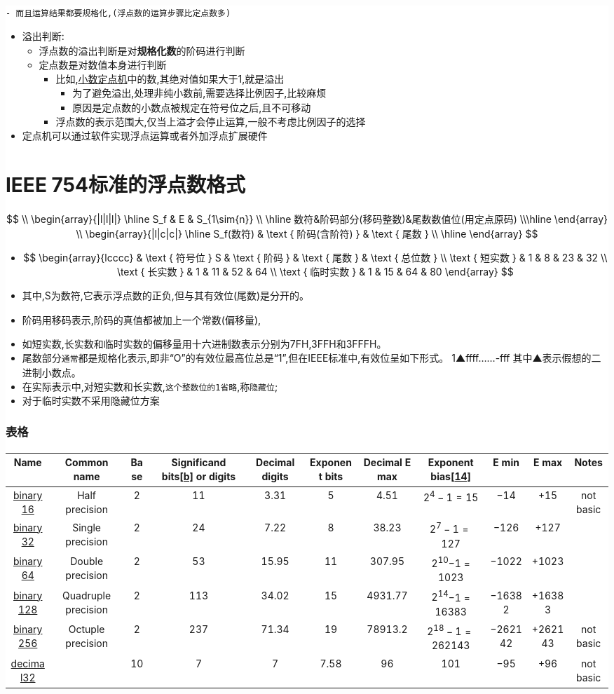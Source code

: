     - 而且运算结果都要规格化,(浮点数的运算步骤比定点数多)
  - 溢出判断:
    - 浮点数的溢出判断是对**规格化数**的阶码进行判断
    - 定点数是对数值本身进行判断
      - 比如,<u>小数定点机</u>中的数,其绝对值如果大于1,就是溢出
        - 为了避免溢出,处理非纯小数前,需要选择比例因子,比较麻烦
        - 原因是定点数的小数点被规定在符号位之后,且不可移动
      - 浮点数的表示范围大,仅当上溢才会停止运算,一般不考虑比例因子的选择
  - 定点机可以通过软件实现浮点运算或者外加浮点扩展硬件

# IEEE 754标准的浮点数格式

$$
\\
\begin{array}{|l|l|l|}
\hline 
S_f & E & S_{1\sim{n}} \\
\hline
数符&阶码部分(移码整数)&尾数数值位(用定点原码)
\\\hline
\end{array}
\\
\begin{array}{|l|c|c|}
\hline S_f(数符) & \text { 阶码(含阶符) } & \text { 尾数 } \\
\hline
\end{array}
$$

- $$
  \begin{array}{lcccc} 
  & \text { 符号位 } S & \text { 阶码 } & \text { 尾数 } & \text { 总位数 } \\
  \text { 短实数 } & 1 & 8 & 23 & 32 \\
  \text { 长实数 } & 1 & 11 & 52 & 64 \\
  \text { 临时实数 } & 1 & 15 & 64 & 80
  \end{array}
  $$

  

- 其中,S为数符,它表示浮点数的正负,但与其有效位(尾数)是分开的。

- 阶码用移码表示,阶码的真值都被加上一个常数(偏移量),


* 如短实数,长实数和临时实数的偏移量用十六进制数表示分别为7FH,3FFH和3FFFH。
* 尾数部分`通常`都是规格化表示,即非“O”的有效位最高位总是“1”,但在IEEE标准中,有效位呈如下形式。
  1▲ffff……-fff
  其中▲表示假想的二进制小数点。
* 在实际表示中,对短实数和长实数,`这个整数位的1省略`,称`隐藏位`;
* 对于临时实数不采用隐藏位方案

### 表格

|                             Name                             |     Common name     | Base | Significand bits[[b\]](https://en.wikipedia.org/wiki/IEEE_754#cite_note-15) or digits | Decimal digits | Exponent bits | Decimal E max | Exponent bias[[14\]](https://en.wikipedia.org/wiki/IEEE_754#cite_note-DAE-16) |  E min  |  E max  |   Notes   |
| :----------------------------------------------------------: | :-----------------: | :--: | :----------------------------------------------------------: | :------------: | :-----------: | :-----------: | :----------------------------------------------------------: | :-----: | :-----: | :-------: |
| [binary16](https://en.wikipedia.org/wiki/Half-precision_floating-point_format) |   Half precision    |  2   |                              11                              |      3.31      |       5       |     4.51      |                         $2^4−1 = 15$                         |   −14   |   +15   | not basic |
| [binary32](https://en.wikipedia.org/wiki/Single-precision_floating-point_format) |  Single precision   |  2   |                              24                              |      7.22      |       8       |     38.23     |                        $2^7−1 = 127$                         |  −126   |  +127   |           |
| [binary64](https://en.wikipedia.org/wiki/Double-precision_floating-point_format) |  Double precision   |  2   |                              53                              |     15.95      |      11       |    307.95     |                      $2^{10}$−1 = 1023                       |  −1022  |  +1023  |           |
| [binary128](https://en.wikipedia.org/wiki/Quadruple-precision_floating-point_format) | Quadruple precision |  2   |                             113                              |     34.02      |      15       |    4931.77    |                      $2^{14}$−1 = 16383                      | −16382  | +16383  |           |
| [binary256](https://en.wikipedia.org/wiki/Octuple-precision_floating-point_format) |  Octuple precision  |  2   |                             237                              |     71.34      |      19       |    78913.2    |                     $2^{18}−1 = 262143$                      | −262142 | +262143 | not basic |
| [decimal32](https://en.wikipedia.org/wiki/Decimal32_floating-point_format) |                     |  10  |                              7                               |       7        |     7.58      |      96       |                             101                              |   −95   |   +96   | not basic |